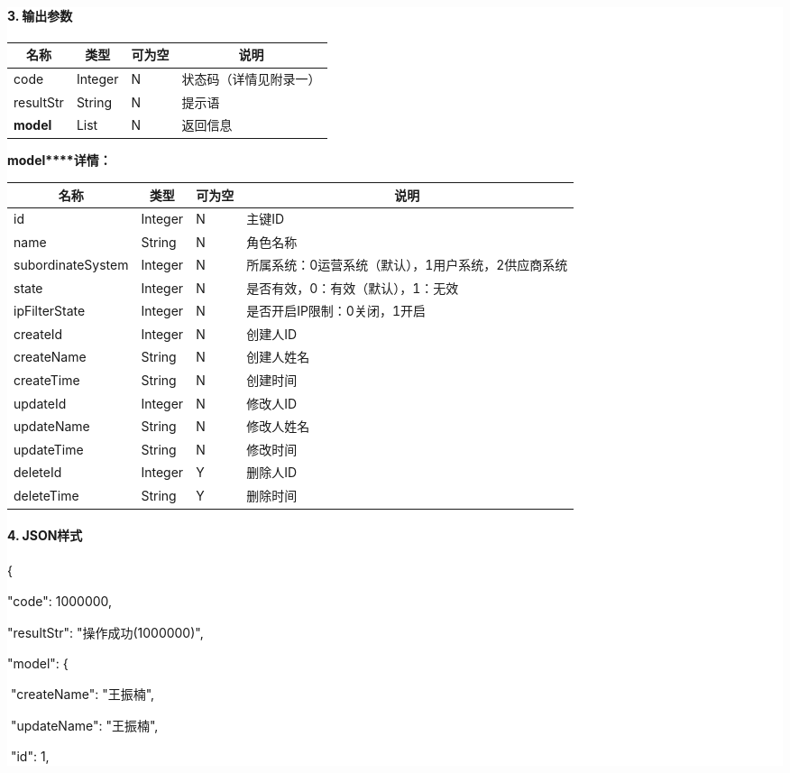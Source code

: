  

#### 3. 输出参数

| **名称**  | **类型** | **可为空** | **说明**               |
| --------- | -------- | ---------- | ---------------------- |
| code      | Integer  | N          | 状态码（详情见附录一） |
| resultStr | String   | N          | 提示语                 |
| **model** | List     | N          | 返回信息               |

 

**model****详情：**

| **名称**          | **类型** | **可为空** | **说明**                                            |
| ----------------- | -------- | ---------- | --------------------------------------------------- |
| id                | Integer  | N          | 主键ID                                              |
| name              | String   | N          | 角色名称                                            |
| subordinateSystem | Integer  | N          | 所属系统：0运营系统（默认），1用户系统，2供应商系统 |
| state             | Integer  | N          | 是否有效，0：有效（默认），1：无效                  |
| ipFilterState     | Integer  | N          | 是否开启IP限制：0关闭，1开启                        |
| createId          | Integer  | N          | 创建人ID                                            |
| createName        | String   | N          | 创建人姓名                                          |
| createTime        | String   | N          | 创建时间                                            |
| updateId          | Integer  | N          | 修改人ID                                            |
| updateName        | String   | N          | 修改人姓名                                          |
| updateTime        | String   | N          | 修改时间                                            |
| deleteId          | Integer  | Y          | 删除人ID                                            |
| deleteTime        | String   | Y          | 删除时间                                            |

 

#### 4. JSON样式

{

  "code": 1000000,

  "resultStr": "操作成功(1000000)",

  "model": {

​    "createName": "王振楠",

​    "updateName": "王振楠",

​    "id": 1,
